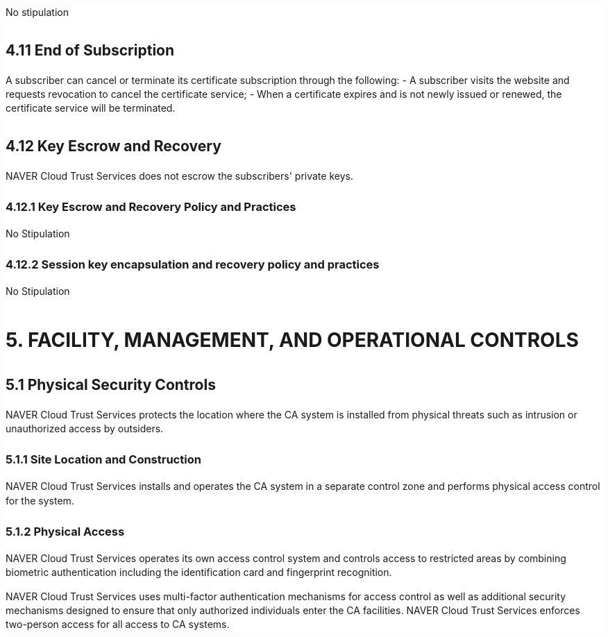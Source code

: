 No stipulation

## 4.11 End of Subscription

A subscriber can cancel or terminate its certificate subscription
through the following: - A subscriber visits the website and requests
revocation to cancel the certificate service; - When a certificate
expires and is not newly issued or renewed, the certificate service will
be terminated.

## 4.12 Key Escrow and Recovery

NAVER Cloud Trust Services does not escrow the subscribers' private
keys.

### 4.12.1 Key Escrow and Recovery Policy and Practices

No Stipulation

### 4.12.2 Session key encapsulation and recovery policy and practices

No Stipulation

# 5. FACILITY, MANAGEMENT, AND OPERATIONAL CONTROLS

## 5.1 Physical Security Controls

NAVER Cloud Trust Services protects the location where the CA system is
installed from physical threats such as intrusion or unauthorized access
by outsiders.

### 5.1.1 Site Location and Construction

NAVER Cloud Trust Services installs and operates the CA system in a
separate control zone and performs physical access control for the
system.

### 5.1.2 Physical Access

NAVER Cloud Trust Services operates its own access control system and
controls access to restricted areas by combining biometric
authentication including the identification card and fingerprint
recognition.

NAVER Cloud Trust Services uses multi-factor authentication mechanisms
for access control as well as additional security mechanisms designed to
ensure that only authorized individuals enter the CA facilities. NAVER
Cloud Trust Services enforces two-person access for all access to CA
systems.
